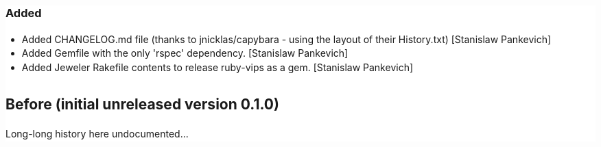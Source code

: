 ### Added

- Added CHANGELOG.md file (thanks to jnicklas/capybara - using the layout of their History.txt) [Stanislaw Pankevich]
- Added Gemfile with the only 'rspec' dependency. [Stanislaw Pankevich]
- Added Jeweler Rakefile contents to release ruby-vips as a gem. [Stanislaw Pankevich]

## Before (initial unreleased version 0.1.0)

Long-long history here undocumented...

